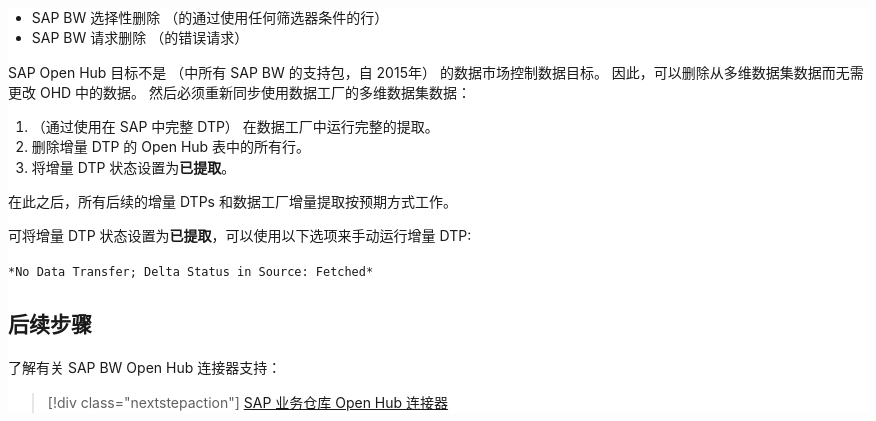 - SAP BW 选择性删除 （的通过使用任何筛选器条件的行）
- SAP BW 请求删除 （的错误请求）

SAP Open Hub 目标不是 （中所有 SAP BW 的支持包，自 2015年） 的数据市场控制数据目标。 因此，可以删除从多维数据集数据而无需更改 OHD 中的数据。 然后必须重新同步使用数据工厂的多维数据集数据：

1. （通过使用在 SAP 中完整 DTP） 在数据工厂中运行完整的提取。
2. 删除增量 DTP 的 Open Hub 表中的所有行。
3. 将增量 DTP 状态设置为**已提取**。

在此之后，所有后续的增量 DTPs 和数据工厂增量提取按预期方式工作。

可将增量 DTP 状态设置为**已提取**，可以使用以下选项来手动运行增量 DTP:

    *No Data Transfer; Delta Status in Source: Fetched*

## <a name="next-steps"></a>后续步骤

了解有关 SAP BW Open Hub 连接器支持：

> [!div class="nextstepaction"]
>[SAP 业务仓库 Open Hub 连接器](connector-sap-business-warehouse-open-hub.md)
